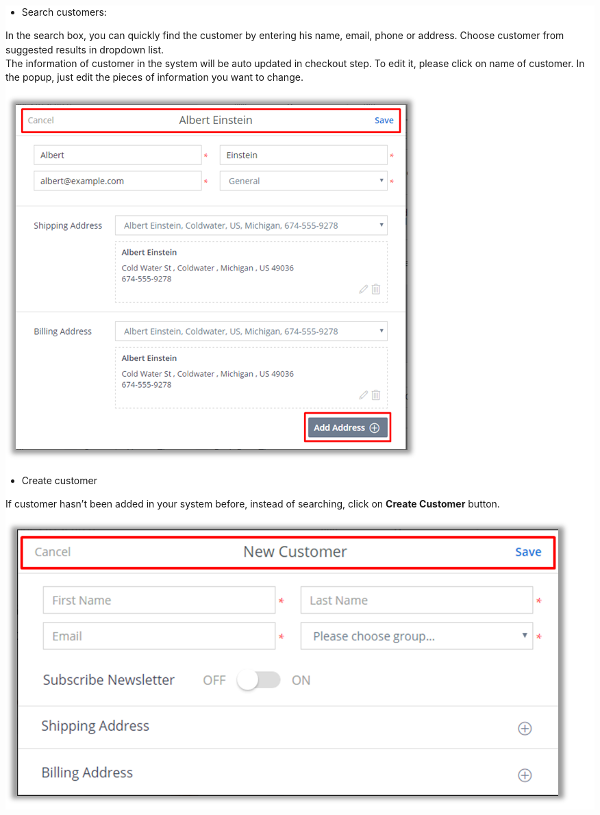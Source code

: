 - Search customers:

In the search box, you can quickly find the customer by entering his name, email, phone or address. Choose customer from suggested results in dropdown list.<br/>
The information of customer in the system will be auto updated in checkout step. To edit it, please click on name of customer. In the popup, just edit the pieces of information you want to change.

![WebPOS](./Web%20POS%20Image/image041.png)

- Create customer

If customer hasn’t been added in your system before, instead of searching, click on **Create Customer** button.

![WebPOS](./Web%20POS%20Image/image042.png)
